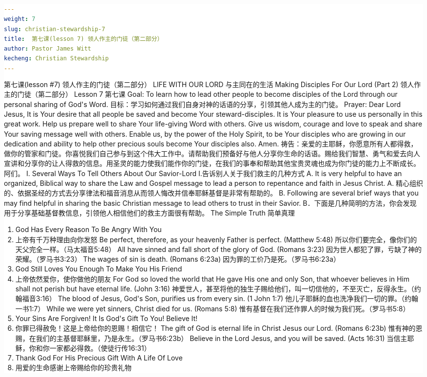 ```yaml
---
weight: 7
slug: christian-stewardship-7
title:  第七课(lesson 7) 领人作主的门徒（第二部分）
author: Pastor James Witt
kecheng: Christian Stewardship
---
```


第七课(lesson #7) 领人作主的门徒（第二部分）
LIFE WITH OUR LORD
与主同在的生活
Making Disciples For Our Lord (Part 2)
领人作主的门徒（第二部分）
Lesson 7
第七课
Goal: To learn how to lead other people to become disciples of the Lord through our personal sharing of God's Word.
目标：学习如何通过我们自身对神的话语的分享，引领其他人成为主的门徒。
Prayer: Dear Lord Jesus, It is Your desire that all people be saved and become Your steward-disciples. It is Your pleasure to use us personally in this great work. Help us prepare well to share Your life-giving Word with others. Give us wisdom, courage and love to speak and share Your saving message well with others. Enable us, by the power of the Holy Spirit, to be Your disciples who are growing in our dedication and ability to help other precious souls become Your disciples also. Amen.
祷告：亲爱的主耶稣，你愿意所有人都得救，做你的管家和门徒。你喜悦我们自己参与到这个伟大工作中。请帮助我们预备好与他人分享你生命的话语。赐给我们智慧、勇气和爱去向人宣讲和分享你的让人得救的信息。用圣灵的能力使我们能作你的门徒，在我们的事奉和帮助其他宝贵灵魂也成为你门徒的能力上不断成长。阿们。
I. Several Ways To Tell Others About Our Savior-Lord
I.告诉别人关于我们救主的几种方式
A. It is very helpful to have an organized, Biblical way to share the Law and Gospel message to lead a person to repentance and faith in Jesus Christ.
A. 精心组织的、依据圣经的方式去分享律法和福音消息从而领人悔改并信奉耶稣基督是非常有帮助的。
B. Following are several brief ways that you may find helpful in sharing the basic Christian message to lead others to trust in their Savior.
B．下面是几种简明的方法，你会发现用于分享基础基督教信息，引领他人相信他们的救主方面很有帮助。
The Simple Truth
简单真理
1. God Has Every Reason To Be Angry With You
1. 上帝有千万种理由向你发怒
Be perfect, therefore, as your heavenly Father is perfect. (Matthew 5:48)
所以你们要完全，像你们的天父完全一样。（马太福音5:48）
All have sinned and fall short of the glory of God. (Romans 3:23)
因为世人都犯了罪，亏缺了神的荣耀。（罗马书3:23）
The wages of sin is death. (Romans 6:23a)
因为罪的工价乃是死。（罗马书6:23a）
2. God Still Loves You Enough To Make You His Friend
2. 上帝依然爱你，使你做他的朋友
For God so loved the world that He gave His one and only Son, that whoever believes in Him shall not perish but have eternal life. (John 3:16)
神爱世人，甚至将他的独生子赐给他们，叫一切信他的，不至灭亡，反得永生。（约翰福音3:16）
The blood of Jesus, God's Son, purifies us from every sin. (1 John 1:7)
他儿子耶稣的血也洗净我们一切的罪。（约翰一书1:7）
While we were yet sinners, Christ died for us. (Romans 5:8)
惟有基督在我们还作罪人的时候为我们死。（罗马书5:8）
3. Your Sins Are Forgiven! It Is God's Gift To You! Believe It!
3. 你罪已得赦免！这是上帝给你的恩赐！相信它！
The gift of God is eternal life in Christ Jesus our Lord. (Romans 6:23b)
惟有神的恩赐，在我们的主基督耶稣里，乃是永生。（罗马书6:23b）
Believe in the Lord Jesus, and you will be saved. (Acts 16:31)
当信主耶稣，你和你一家都必得救。（使徒行传16:31）
4. Thank God For His Precious Gift With A Life Of Love
4. 用爱的生命感谢上帝赐给你的珍贵礼物